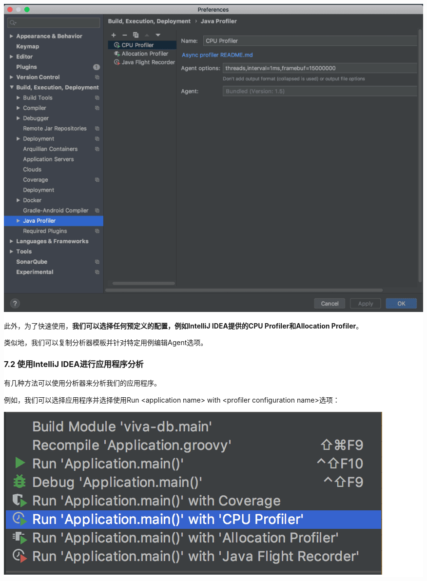 ![](/assets/images/2025/javajvm/javaasyncprofiler05.png)

此外，为了快速使用，**我们可以选择任何预定义的配置，例如IntelliJ IDEA提供的CPU Profiler和Allocation Profiler**。

类似地，我们可以复制分析器模板并针对特定用例编辑Agent选项。

### 7.2 使用IntelliJ IDEA进行应用程序分析

有几种方法可以使用分析器来分析我们的应用程序。

例如，我们可以选择应用程序并选择使用Run <application name\> with <profiler configuration name\>选项：

![](/assets/images/2025/javajvm/javaasyncprofiler06.png)
